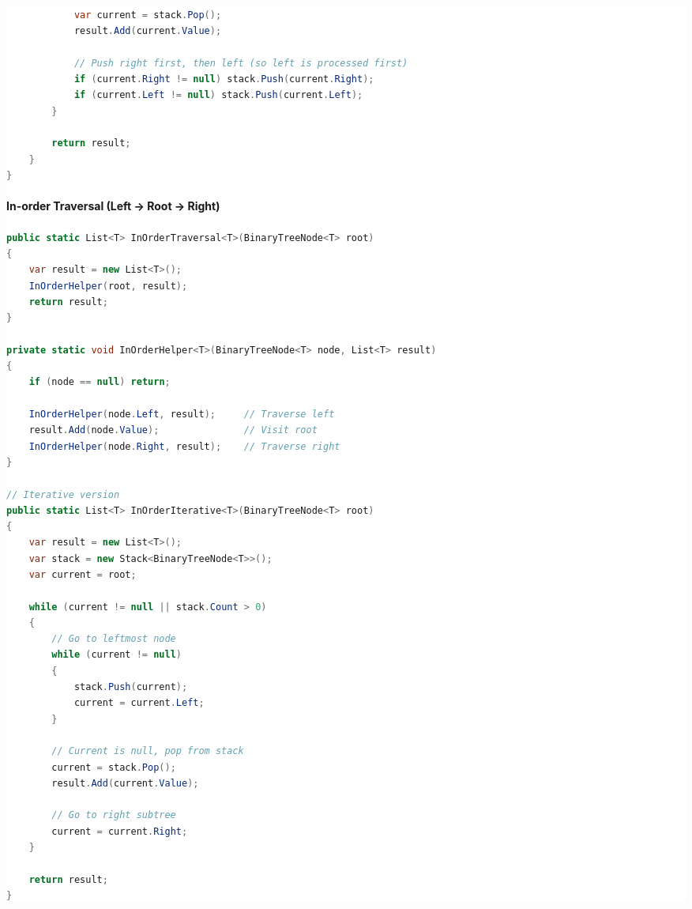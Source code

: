 ```csharp
            var current = stack.Pop();
            result.Add(current.Value);

            // Push right first, then left (so left is processed first)
            if (current.Right != null) stack.Push(current.Right);
            if (current.Left != null) stack.Push(current.Left);
        }

        return result;
    }
}
```

#### In-order Traversal (Left → Root → Right)
```csharp
public static List<T> InOrderTraversal<T>(BinaryTreeNode<T> root)
{
    var result = new List<T>();
    InOrderHelper(root, result);
    return result;
}

private static void InOrderHelper<T>(BinaryTreeNode<T> node, List<T> result)
{
    if (node == null) return;

    InOrderHelper(node.Left, result);     // Traverse left
    result.Add(node.Value);               // Visit root
    InOrderHelper(node.Right, result);    // Traverse right
}

// Iterative version
public static List<T> InOrderIterative<T>(BinaryTreeNode<T> root)
{
    var result = new List<T>();
    var stack = new Stack<BinaryTreeNode<T>>();
    var current = root;

    while (current != null || stack.Count > 0)
    {
        // Go to leftmost node
        while (current != null)
        {
            stack.Push(current);
            current = current.Left;
        }

        // Current is null, pop from stack
        current = stack.Pop();
        result.Add(current.Value);

        // Go to right subtree
        current = current.Right;
    }

    return result;
}
```
